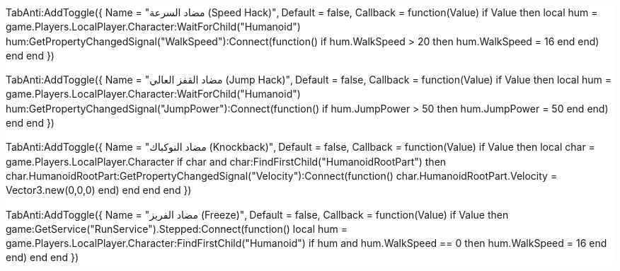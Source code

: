 TabAnti:AddToggle({
    Name = "مضاد السرعة (Speed Hack)",
    Default = false,
    Callback = function(Value)
        if Value then
            local hum = game.Players.LocalPlayer.Character:WaitForChild("Humanoid")
            hum:GetPropertyChangedSignal("WalkSpeed"):Connect(function()
                if hum.WalkSpeed > 20 then
                    hum.WalkSpeed = 16
                end
            end)
        end
    end
})

TabAnti:AddToggle({
    Name = "مضاد القفز العالي (Jump Hack)",
    Default = false,
    Callback = function(Value)
        if Value then
            local hum = game.Players.LocalPlayer.Character:WaitForChild("Humanoid")
            hum:GetPropertyChangedSignal("JumpPower"):Connect(function()
                if hum.JumpPower > 50 then
                    hum.JumpPower = 50
                end
            end)
        end
    end
})

TabAnti:AddToggle({
    Name = "مضاد النوكباك (Knockback)",
    Default = false,
    Callback = function(Value)
        if Value then
            local char = game.Players.LocalPlayer.Character
            if char and char:FindFirstChild("HumanoidRootPart") then
                char.HumanoidRootPart:GetPropertyChangedSignal("Velocity"):Connect(function()
                    char.HumanoidRootPart.Velocity = Vector3.new(0,0,0)
                end)
            end
        end
    end
})

TabAnti:AddToggle({
    Name = "مضاد الفريز (Freeze)",
    Default = false,
    Callback = function(Value)
        if Value then
            game:GetService("RunService").Stepped:Connect(function()
                local hum = game.Players.LocalPlayer.Character:FindFirstChild("Humanoid")
                if hum and hum.WalkSpeed == 0 then
                    hum.WalkSpeed = 16
                end
            end)
        end
    end
})
